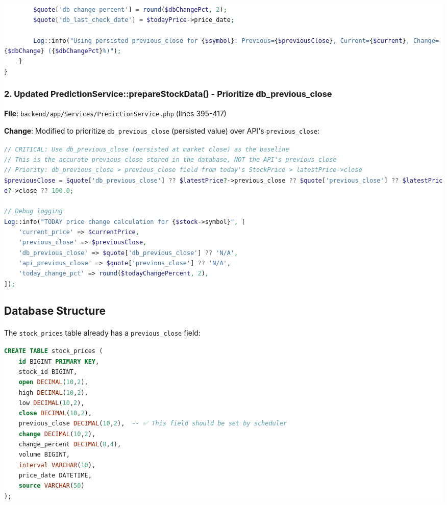 ```php
        $quote['db_change_percent'] = round($dbChangePct, 2);
        $quote['db_last_check_date'] = $todayPrice->price_date;
        
        Log::info("Using persisted previous_close for {$symbol}: Previous={$previousClose}, Current={$current}, Change={$dbChange} ({$dbChangePct}%)");
    }
}
```

### 2. Updated PredictionService::prepareStockData() - Prioritize db_previous_close

**File**: `backend/app/Services/PredictionService.php` (lines 395-417)

**Change**: Modified to prioritize `db_previous_close` (persisted value) over API's `previous_close`:

```php
// CRITICAL: Use db_previous_close (persisted at market close) as the baseline
// This is the accurate previous close stored in the database, NOT the API's previous_close
// Priority: db_previous_close > previous_close field from today's StockPrice > latestPrice->close
$previousClose = $quote['db_previous_close'] ?? $latestPrice?->previous_close ?? $quote['previous_close'] ?? $latestPrice?->close ?? 100.0;

// Debug logging
Log::info("TODAY price change calculation for {$stock->symbol}", [
    'current_price' => $currentPrice,
    'previous_close' => $previousClose,
    'db_previous_close' => $quote['db_previous_close'] ?? 'N/A',
    'api_previous_close' => $quote['previous_close'] ?? 'N/A',
    'today_change_pct' => round($todayChangePercent, 2),
]);
```

## Database Structure

The `stock_prices` table already has a `previous_close` field:

```sql
CREATE TABLE stock_prices (
    id BIGINT PRIMARY KEY,
    stock_id BIGINT,
    open DECIMAL(10,2),
    high DECIMAL(10,2),
    low DECIMAL(10,2),
    close DECIMAL(10,2),
    previous_close DECIMAL(10,2),  -- ✅ This field should be set by scheduler
    change DECIMAL(10,2),
    change_percent DECIMAL(8,4),
    volume BIGINT,
    interval VARCHAR(10),
    price_date DATETIME,
    source VARCHAR(50)
);
```
